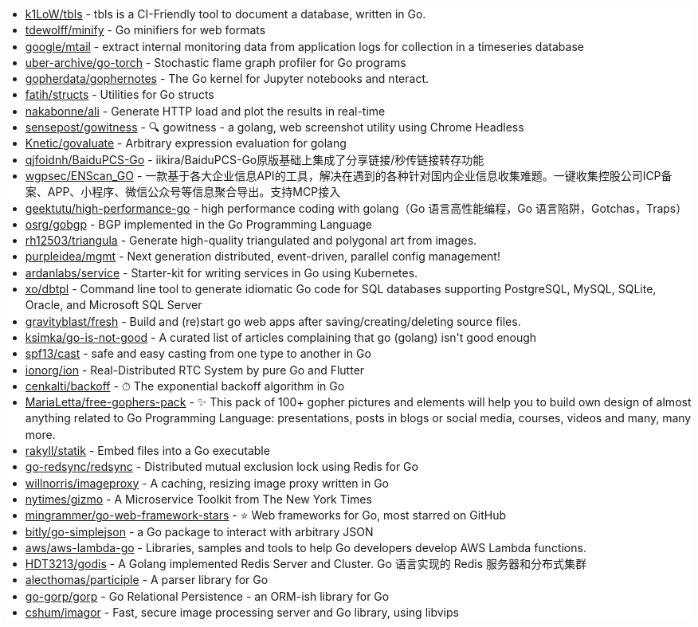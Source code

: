 * [k1LoW/tbls](https://github.com/k1LoW/tbls) - tbls is a CI-Friendly tool to document a database, written in Go.
* [tdewolff/minify](https://github.com/tdewolff/minify) - Go minifiers for web formats
* [google/mtail](https://github.com/google/mtail) - extract internal monitoring data from application logs for collection in a timeseries database
* [uber-archive/go-torch](https://github.com/uber-archive/go-torch) - Stochastic flame graph profiler for Go programs
* [gopherdata/gophernotes](https://github.com/gopherdata/gophernotes) - The Go kernel for Jupyter notebooks and nteract.
* [fatih/structs](https://github.com/fatih/structs) - Utilities for Go structs
* [nakabonne/ali](https://github.com/nakabonne/ali) - Generate HTTP load and plot the results in real-time
* [sensepost/gowitness](https://github.com/sensepost/gowitness) - 🔍 gowitness - a golang, web screenshot utility using Chrome Headless
* [Knetic/govaluate](https://github.com/Knetic/govaluate) - Arbitrary expression evaluation for golang
* [qjfoidnh/BaiduPCS-Go](https://github.com/qjfoidnh/BaiduPCS-Go) - iikira/BaiduPCS-Go原版基础上集成了分享链接/秒传链接转存功能
* [wgpsec/ENScan_GO](https://github.com/wgpsec/ENScan_GO) - 一款基于各大企业信息API的工具，解决在遇到的各种针对国内企业信息收集难题。一键收集控股公司ICP备案、APP、小程序、微信公众号等信息聚合导出。支持MCP接入
* [geektutu/high-performance-go](https://github.com/geektutu/high-performance-go) - high performance coding with golang（Go 语言高性能编程，Go 语言陷阱，Gotchas，Traps）
* [osrg/gobgp](https://github.com/osrg/gobgp) - BGP implemented in the Go Programming Language
* [rh12503/triangula](https://github.com/rh12503/triangula) - Generate high-quality triangulated and polygonal art from images.
* [purpleidea/mgmt](https://github.com/purpleidea/mgmt) - Next generation distributed, event-driven, parallel config management!
* [ardanlabs/service](https://github.com/ardanlabs/service) - Starter-kit for writing services in Go using Kubernetes.
* [xo/dbtpl](https://github.com/xo/dbtpl) - Command line tool to generate idiomatic Go code for SQL databases supporting PostgreSQL, MySQL, SQLite, Oracle, and Microsoft SQL Server
* [gravityblast/fresh](https://github.com/gravityblast/fresh) - Build and (re)start go web apps after saving/creating/deleting source files.
* [ksimka/go-is-not-good](https://github.com/ksimka/go-is-not-good) - A curated list of articles complaining that go (golang) isn't good enough
* [spf13/cast](https://github.com/spf13/cast) - safe and easy casting from one type to another in Go
* [ionorg/ion](https://github.com/ionorg/ion) - Real-Distributed  RTC System by pure Go and Flutter
* [cenkalti/backoff](https://github.com/cenkalti/backoff) - ⏱ The exponential backoff algorithm in Go
* [MariaLetta/free-gophers-pack](https://github.com/MariaLetta/free-gophers-pack) - ✨ This pack of 100+ gopher pictures and elements will help you to build own design of almost anything related to Go Programming Language: presentations, posts in blogs or social media, courses, videos and many, many more.
* [rakyll/statik](https://github.com/rakyll/statik) - Embed files into a Go executable
* [go-redsync/redsync](https://github.com/go-redsync/redsync) - Distributed mutual exclusion lock using Redis for Go
* [willnorris/imageproxy](https://github.com/willnorris/imageproxy) - A caching, resizing image proxy written in Go
* [nytimes/gizmo](https://github.com/nytimes/gizmo) - A Microservice Toolkit from The New York Times
* [mingrammer/go-web-framework-stars](https://github.com/mingrammer/go-web-framework-stars) - :star: Web frameworks for Go, most starred on GitHub
* [bitly/go-simplejson](https://github.com/bitly/go-simplejson) - a Go package to interact with arbitrary JSON
* [aws/aws-lambda-go](https://github.com/aws/aws-lambda-go) - Libraries, samples and tools to help Go developers develop AWS Lambda functions.
* [HDT3213/godis](https://github.com/HDT3213/godis) - A Golang implemented Redis Server and Cluster. Go 语言实现的 Redis 服务器和分布式集群
* [alecthomas/participle](https://github.com/alecthomas/participle) - A parser library for Go
* [go-gorp/gorp](https://github.com/go-gorp/gorp) - Go Relational Persistence - an ORM-ish library for Go
* [cshum/imagor](https://github.com/cshum/imagor) - Fast, secure image processing server and Go library, using libvips